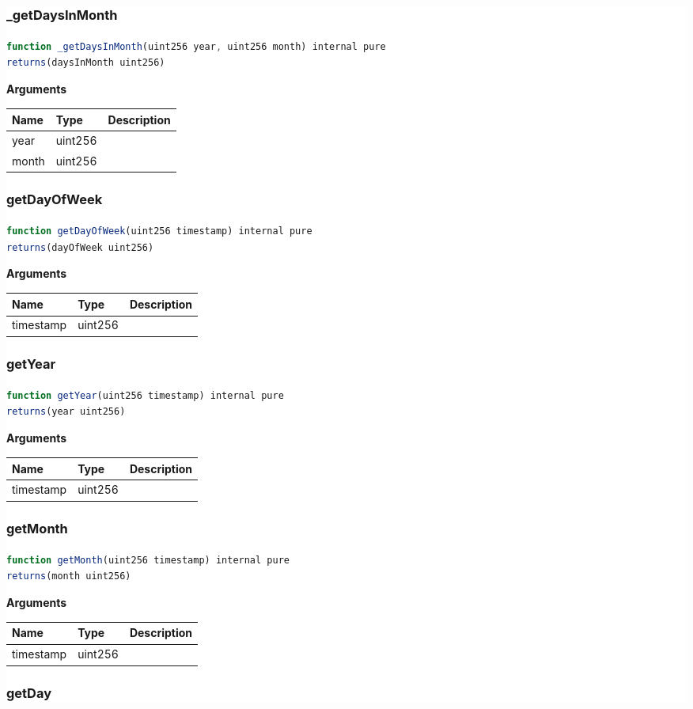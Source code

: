 ### \_getDaysInMonth

```javascript
function _getDaysInMonth(uint256 year, uint256 month) internal pure
returns(daysInMonth uint256)
```

**Arguments**

| Name | Type | Description |
| :--- | :--- | :--- |
| year | uint256 |  |
| month | uint256 |  |

### getDayOfWeek

```javascript
function getDayOfWeek(uint256 timestamp) internal pure
returns(dayOfWeek uint256)
```

**Arguments**

| Name | Type | Description |
| :--- | :--- | :--- |
| timestamp | uint256 |  |

### getYear

```javascript
function getYear(uint256 timestamp) internal pure
returns(year uint256)
```

**Arguments**

| Name | Type | Description |
| :--- | :--- | :--- |
| timestamp | uint256 |  |

### getMonth

```javascript
function getMonth(uint256 timestamp) internal pure
returns(month uint256)
```

**Arguments**

| Name | Type | Description |
| :--- | :--- | :--- |
| timestamp | uint256 |  |

### getDay
